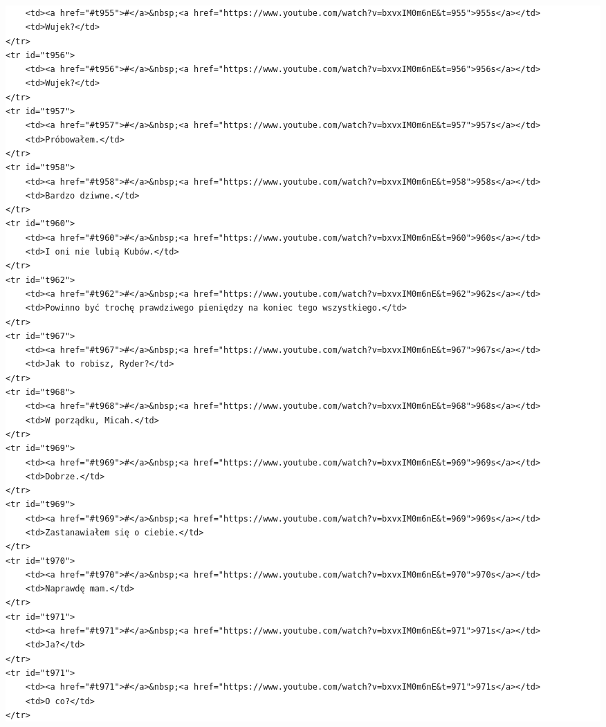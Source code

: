         <td><a href="#t955">#</a>&nbsp;<a href="https://www.youtube.com/watch?v=bxvxIM0m6nE&t=955">955s</a></td>
        <td>Wujek?</td>
    </tr>
    <tr id="t956">
        <td><a href="#t956">#</a>&nbsp;<a href="https://www.youtube.com/watch?v=bxvxIM0m6nE&t=956">956s</a></td>
        <td>Wujek?</td>
    </tr>
    <tr id="t957">
        <td><a href="#t957">#</a>&nbsp;<a href="https://www.youtube.com/watch?v=bxvxIM0m6nE&t=957">957s</a></td>
        <td>Próbowałem.</td>
    </tr>
    <tr id="t958">
        <td><a href="#t958">#</a>&nbsp;<a href="https://www.youtube.com/watch?v=bxvxIM0m6nE&t=958">958s</a></td>
        <td>Bardzo dziwne.</td>
    </tr>
    <tr id="t960">
        <td><a href="#t960">#</a>&nbsp;<a href="https://www.youtube.com/watch?v=bxvxIM0m6nE&t=960">960s</a></td>
        <td>I oni nie lubią Kubów.</td>
    </tr>
    <tr id="t962">
        <td><a href="#t962">#</a>&nbsp;<a href="https://www.youtube.com/watch?v=bxvxIM0m6nE&t=962">962s</a></td>
        <td>Powinno być trochę prawdziwego pieniędzy na koniec tego wszystkiego.</td>
    </tr>
    <tr id="t967">
        <td><a href="#t967">#</a>&nbsp;<a href="https://www.youtube.com/watch?v=bxvxIM0m6nE&t=967">967s</a></td>
        <td>Jak to robisz, Ryder?</td>
    </tr>
    <tr id="t968">
        <td><a href="#t968">#</a>&nbsp;<a href="https://www.youtube.com/watch?v=bxvxIM0m6nE&t=968">968s</a></td>
        <td>W porządku, Micah.</td>
    </tr>
    <tr id="t969">
        <td><a href="#t969">#</a>&nbsp;<a href="https://www.youtube.com/watch?v=bxvxIM0m6nE&t=969">969s</a></td>
        <td>Dobrze.</td>
    </tr>
    <tr id="t969">
        <td><a href="#t969">#</a>&nbsp;<a href="https://www.youtube.com/watch?v=bxvxIM0m6nE&t=969">969s</a></td>
        <td>Zastanawiałem się o ciebie.</td>
    </tr>
    <tr id="t970">
        <td><a href="#t970">#</a>&nbsp;<a href="https://www.youtube.com/watch?v=bxvxIM0m6nE&t=970">970s</a></td>
        <td>Naprawdę mam.</td>
    </tr>
    <tr id="t971">
        <td><a href="#t971">#</a>&nbsp;<a href="https://www.youtube.com/watch?v=bxvxIM0m6nE&t=971">971s</a></td>
        <td>Ja?</td>
    </tr>
    <tr id="t971">
        <td><a href="#t971">#</a>&nbsp;<a href="https://www.youtube.com/watch?v=bxvxIM0m6nE&t=971">971s</a></td>
        <td>O co?</td>
    </tr>